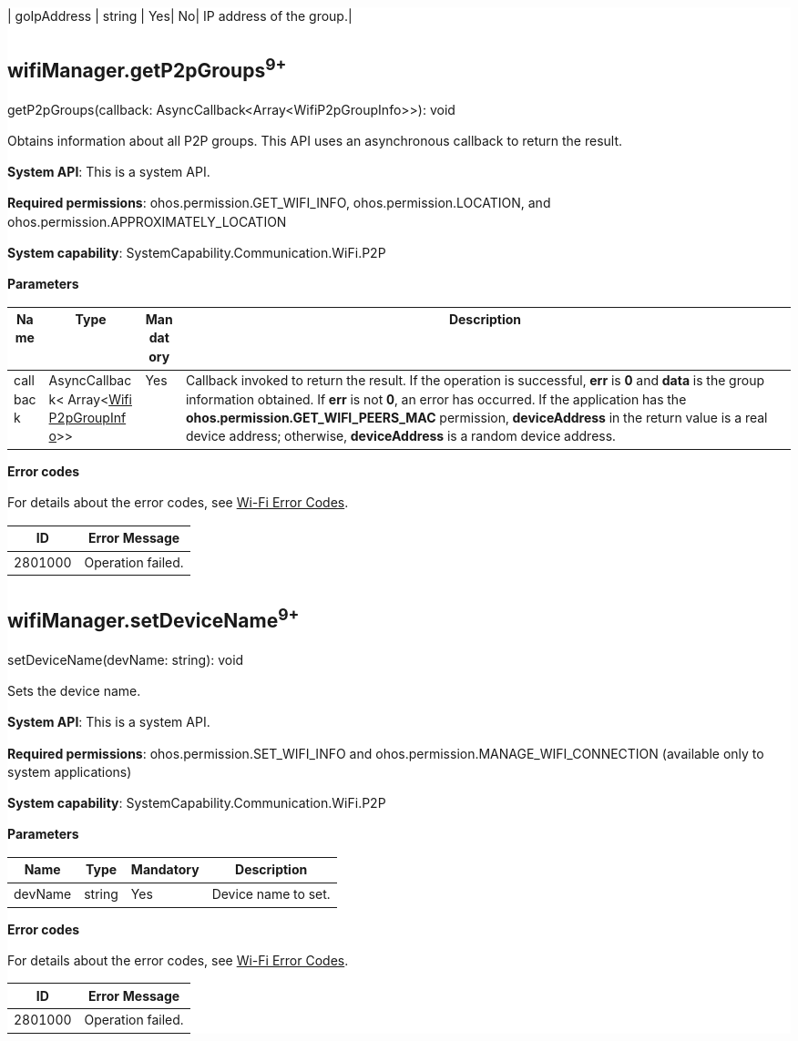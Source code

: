 | goIpAddress | string | Yes| No| IP address of the group.|


## wifiManager.getP2pGroups<sup>9+</sup>

getP2pGroups(callback: AsyncCallback&lt;Array&lt;WifiP2pGroupInfo&gt;&gt;): void

Obtains information about all P2P groups. This API uses an asynchronous callback to return the result.

**System API**: This is a system API.

**Required permissions**: ohos.permission.GET_WIFI_INFO, ohos.permission.LOCATION, and ohos.permission.APPROXIMATELY_LOCATION

**System capability**: SystemCapability.Communication.WiFi.P2P

**Parameters**

| Name| Type| Mandatory| Description|
| -------- | -------- | -------- | -------- |
| callback | AsyncCallback&lt;&nbsp;Array&lt;[WifiP2pGroupInfo](#wifip2pgroupinfo9)&gt;&gt; | Yes| Callback invoked to return the result. If the operation is successful, **err** is **0** and **data** is the group information obtained. If **err** is not **0**, an error has occurred. If the application has the **ohos.permission.GET_WIFI_PEERS_MAC** permission, **deviceAddress** in the return value is a real device address; otherwise, **deviceAddress** is a random device address.|

**Error codes**

For details about the error codes, see [Wi-Fi Error Codes](../errorcodes/errorcode-wifi.md).

| **ID**| **Error Message**|
  | -------- | -------- |
| 2801000  | Operation failed.|

## wifiManager.setDeviceName<sup>9+</sup>

setDeviceName(devName: string): void

Sets the device name.

**System API**: This is a system API.

**Required permissions**: ohos.permission.SET_WIFI_INFO and ohos.permission.MANAGE_WIFI_CONNECTION (available only to system applications)

**System capability**: SystemCapability.Communication.WiFi.P2P

**Parameters**

  | **Name**| **Type**| **Mandatory**| **Description**|
  | -------- | -------- | -------- | -------- |
  | devName | string | Yes| Device name to set.|

**Error codes**

For details about the error codes, see [Wi-Fi Error Codes](../errorcodes/errorcode-wifi.md).

| **ID**| **Error Message**|
  | -------- | -------- |
| 2801000  | Operation failed.|
